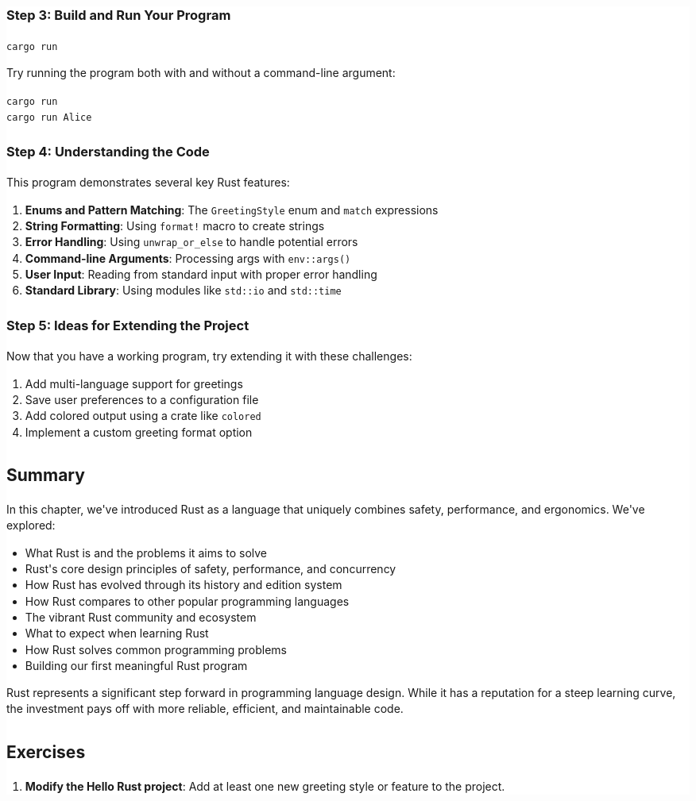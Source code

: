 ### Step 3: Build and Run Your Program

```bash
cargo run
```

Try running the program both with and without a command-line argument:

```bash
cargo run
cargo run Alice
```

### Step 4: Understanding the Code

This program demonstrates several key Rust features:

1. **Enums and Pattern Matching**: The `GreetingStyle` enum and `match` expressions
2. **String Formatting**: Using `format!` macro to create strings
3. **Error Handling**: Using `unwrap_or_else` to handle potential errors
4. **Command-line Arguments**: Processing args with `env::args()`
5. **User Input**: Reading from standard input with proper error handling
6. **Standard Library**: Using modules like `std::io` and `std::time`

### Step 5: Ideas for Extending the Project

Now that you have a working program, try extending it with these challenges:

1. Add multi-language support for greetings
2. Save user preferences to a configuration file
3. Add colored output using a crate like `colored`
4. Implement a custom greeting format option

## Summary

In this chapter, we've introduced Rust as a language that uniquely combines safety, performance, and ergonomics. We've explored:

- What Rust is and the problems it aims to solve
- Rust's core design principles of safety, performance, and concurrency
- How Rust has evolved through its history and edition system
- How Rust compares to other popular programming languages
- The vibrant Rust community and ecosystem
- What to expect when learning Rust
- How Rust solves common programming problems
- Building our first meaningful Rust program

Rust represents a significant step forward in programming language design. While it has a reputation for a steep learning curve, the investment pays off with more reliable, efficient, and maintainable code.

## Exercises

1. **Modify the Hello Rust project**: Add at least one new greeting style or feature to the project.
